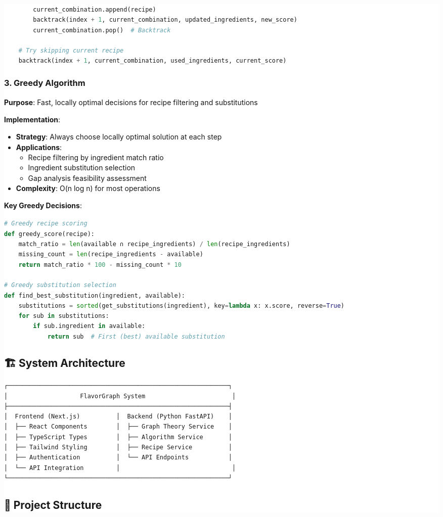 ```python
        current_combination.append(recipe)
        backtrack(index + 1, current_combination, updated_ingredients, new_score)
        current_combination.pop()  # Backtrack
    
    # Try skipping current recipe
    backtrack(index + 1, current_combination, used_ingredients, current_score)
```

### 3. Greedy Algorithm
**Purpose**: Fast, locally optimal decisions for recipe filtering and substitutions

**Implementation**:
- **Strategy**: Always choose locally optimal solution at each step
- **Applications**:
  - Recipe filtering by ingredient match ratio
  - Ingredient substitution selection
  - Gap analysis feasibility assessment
- **Complexity**: O(n log n) for most operations

**Key Greedy Decisions**:
```python
# Greedy recipe scoring
def greedy_score(recipe):
    match_ratio = len(available ∩ recipe_ingredients) / len(recipe_ingredients)
    missing_count = len(recipe_ingredients - available)
    return match_ratio * 100 - missing_count * 10

# Greedy substitution selection
def find_best_substitution(ingredient, available):
    substitutions = sorted(get_substitutions(ingredient), key=lambda x: x.score, reverse=True)
    for sub in substitutions:
        if sub.ingredient in available:
            return sub  # First (best) available substitution
```

## 🏗️ System Architecture

```
┌─────────────────────────────────────────────────────────────┐
│                    FlavorGraph System                        │
├─────────────────────────────────────────────────────────────┤
│  Frontend (Next.js)          │  Backend (Python FastAPI)    │
│  ├── React Components        │  ├── Graph Theory Service    │
│  ├── TypeScript Types        │  ├── Algorithm Service       │
│  ├── Tailwind Styling        │  ├── Recipe Service          │
│  ├── Authentication          │  └── API Endpoints           │
│  └── API Integration         │                               │
└─────────────────────────────────────────────────────────────┘
```

## 📁 Project Structure
